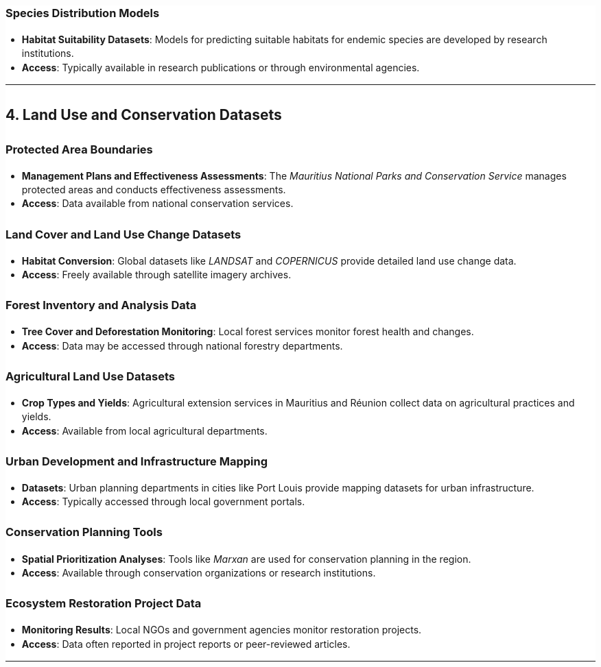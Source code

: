 ### Species Distribution Models

- **Habitat Suitability Datasets**: Models for predicting suitable habitats for endemic species are developed by research institutions.
- **Access**: Typically available in research publications or through environmental agencies.

---

## 4. Land Use and Conservation Datasets

### Protected Area Boundaries

- **Management Plans and Effectiveness Assessments**: The *Mauritius National Parks and Conservation Service* manages protected areas and conducts effectiveness assessments.
- **Access**: Data available from national conservation services.

### Land Cover and Land Use Change Datasets

- **Habitat Conversion**: Global datasets like *LANDSAT* and *COPERNICUS* provide detailed land use change data.
- **Access**: Freely available through satellite imagery archives.

### Forest Inventory and Analysis Data

- **Tree Cover and Deforestation Monitoring**: Local forest services monitor forest health and changes.
- **Access**: Data may be accessed through national forestry departments.

### Agricultural Land Use Datasets

- **Crop Types and Yields**: Agricultural extension services in Mauritius and Réunion collect data on agricultural practices and yields.
- **Access**: Available from local agricultural departments.

### Urban Development and Infrastructure Mapping

- **Datasets**: Urban planning departments in cities like Port Louis provide mapping datasets for urban infrastructure.
- **Access**: Typically accessed through local government portals.

### Conservation Planning Tools

- **Spatial Prioritization Analyses**: Tools like *Marxan* are used for conservation planning in the region.
- **Access**: Available through conservation organizations or research institutions.

### Ecosystem Restoration Project Data

- **Monitoring Results**: Local NGOs and government agencies monitor restoration projects.
- **Access**: Data often reported in project reports or peer-reviewed articles.

---
